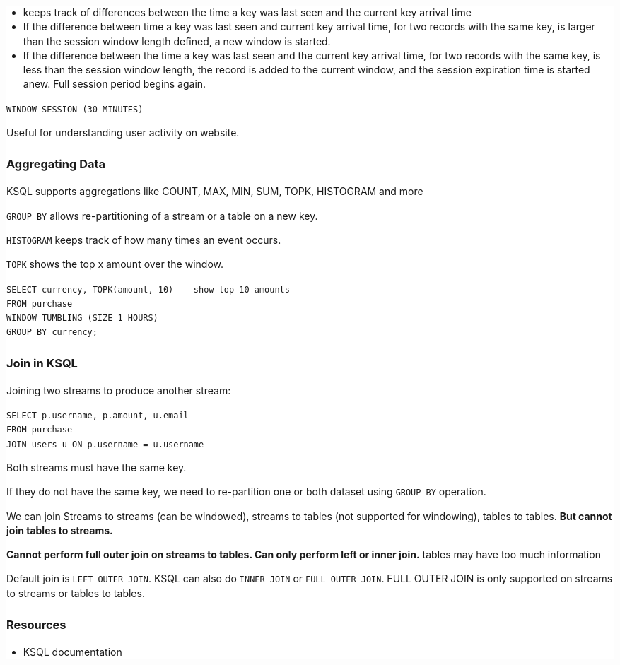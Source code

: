 - keeps track of differences between the time a key was last seen and the current key arrival time
- If the difference between time a key was last seen and current key arrival time, for two records with the same key, is larger than the session window length defined, a new window is started.
- If the difference between the time a key was last seen and the current key arrival time, for two records with the same key, is less than the session window length, the record is added to the current window, and the session expiration time is started anew. Full session period begins again.

`WINDOW SESSION (30 MINUTES)`

Useful for understanding user activity on website. 

### Aggregating Data 

KSQL supports aggregations like COUNT, MAX, MIN, SUM, TOPK, HISTOGRAM and more

`GROUP BY` allows re-partitioning of a stream or a table on a new key.

`HISTOGRAM` keeps track of how many times an event occurs.

`TOPK` shows the top x amount over the window.

``` 
SELECT currency, TOPK(amount, 10) -- show top 10 amounts
FROM purchase
WINDOW TUMBLING (SIZE 1 HOURS)
GROUP BY currency;
```

### Join in KSQL

Joining two streams to produce another stream:

```
SELECT p.username, p.amount, u.email
FROM purchase
JOIN users u ON p.username = u.username
```
Both streams must have the same key.

If they do not have the same key, we need to re-partition one or both dataset using `GROUP BY` operation.

We can join Streams to streams (can be windowed), streams to tables (not supported for windowing), tables to tables. **But cannot join tables to streams.**

**Cannot perform full outer join on streams to tables. Can only perform left or inner join.** tables may have too much information

Default join is `LEFT OUTER JOIN`. KSQL can also do `INNER JOIN` or `FULL OUTER JOIN`. FULL OUTER JOIN is only supported on streams to streams or tables to tables.


### Resources

- [KSQL documentation](https://docs.ksqldb.io/en/latest/developer-guide/syntax-reference/)
